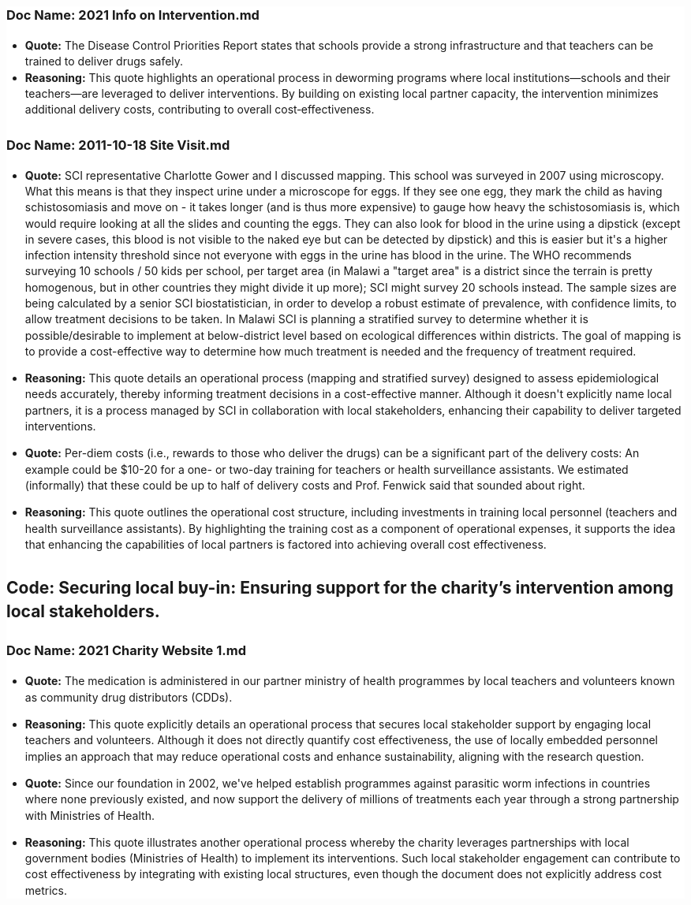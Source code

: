 ### Doc Name: 2021 Info on Intervention.md
- **Quote:** The Disease Control Priorities Report states that schools provide a strong infrastructure and that teachers can be trained to deliver drugs safely.
- **Reasoning:** This quote highlights an operational process in deworming programs where local institutions—schools and their teachers—are leveraged to deliver interventions. By building on existing local partner capacity, the intervention minimizes additional delivery costs, contributing to overall cost‐effectiveness.

### Doc Name: 2011-10-18 Site Visit.md
- **Quote:** SCI representative Charlotte Gower and I discussed mapping. This school was surveyed in 2007 using microscopy. What this means is that they inspect urine under a microscope for eggs. If they see one egg, they mark the child as having schistosomiasis and move on - it takes longer (and is thus more expensive) to gauge how heavy the schistosomiasis is, which would require looking at all the slides and counting the eggs. They can also look for blood in the urine using a dipstick (except in severe cases, this blood is not visible to the naked eye but can be detected by dipstick) and this is easier but it's a higher infection intensity threshold since not everyone with eggs in the urine has blood in the urine. The WHO recommends surveying 10 schools / 50 kids per school, per target area (in Malawi a "target area" is a district since the terrain is pretty homogenous, but in other countries they might divide it up more); SCI might survey 20 schools instead. The sample sizes are being calculated by a senior SCI biostatistician, in order to develop a robust estimate of prevalence, with confidence limits, to allow treatment decisions to be taken. In Malawi SCI is planning a stratified survey to determine whether it is possible/desirable to implement at below-district level based on ecological differences within districts. The goal of mapping is to provide a cost-effective way to determine how much treatment is needed and the frequency of treatment required.
- **Reasoning:** This quote details an operational process (mapping and stratified survey) designed to assess epidemiological needs accurately, thereby informing treatment decisions in a cost-effective manner. Although it doesn't explicitly name local partners, it is a process managed by SCI in collaboration with local stakeholders, enhancing their capability to deliver targeted interventions.

- **Quote:** Per-diem costs (i.e., rewards to those who deliver the drugs) can be a significant part of the delivery costs: An example could be $10-20 for a one- or two-day training for teachers or health surveillance assistants. We estimated (informally) that these could be up to half of delivery costs and Prof. Fenwick said that sounded about right.
- **Reasoning:** This quote outlines the operational cost structure, including investments in training local personnel (teachers and health surveillance assistants). By highlighting the training cost as a component of operational expenses, it supports the idea that enhancing the capabilities of local partners is factored into achieving overall cost effectiveness.

## Code: Securing local buy-in: Ensuring support for the charity’s intervention among local stakeholders.
### Doc Name: 2021 Charity Website 1.md
- **Quote:** The medication is administered in our partner ministry of health programmes by local teachers and volunteers known as community drug distributors (CDDs).
- **Reasoning:** This quote explicitly details an operational process that secures local stakeholder support by engaging local teachers and volunteers. Although it does not directly quantify cost effectiveness, the use of locally embedded personnel implies an approach that may reduce operational costs and enhance sustainability, aligning with the research question.

- **Quote:** Since our foundation in 2002, we've helped establish programmes against parasitic worm infections in countries where none previously existed, and now support the delivery of millions of treatments each year through a strong partnership with Ministries of Health.
- **Reasoning:** This quote illustrates another operational process whereby the charity leverages partnerships with local government bodies (Ministries of Health) to implement its interventions. Such local stakeholder engagement can contribute to cost effectiveness by integrating with existing local structures, even though the document does not explicitly address cost metrics.
